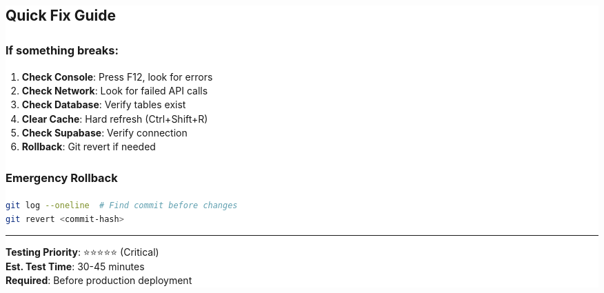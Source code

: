 
## Quick Fix Guide

### If something breaks:

1. **Check Console**: Press F12, look for errors
2. **Check Network**: Look for failed API calls
3. **Check Database**: Verify tables exist
4. **Clear Cache**: Hard refresh (Ctrl+Shift+R)
5. **Check Supabase**: Verify connection
6. **Rollback**: Git revert if needed

### Emergency Rollback
```bash
git log --oneline  # Find commit before changes
git revert <commit-hash>
```

---

**Testing Priority**: ⭐⭐⭐⭐⭐ (Critical)  
**Est. Test Time**: 30-45 minutes  
**Required**: Before production deployment
